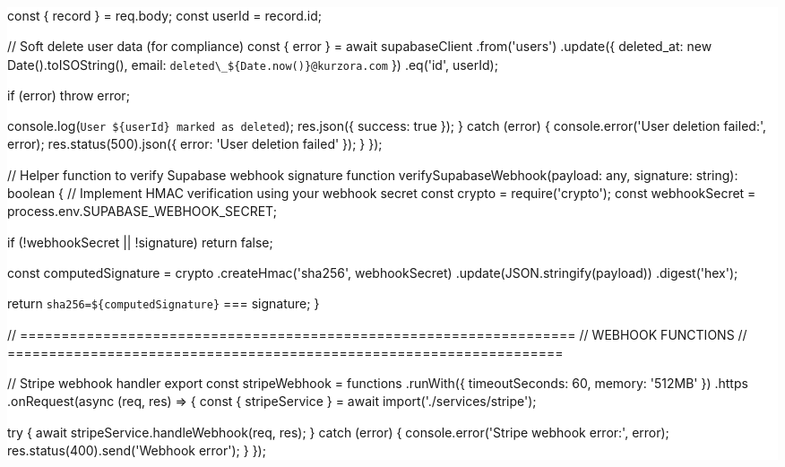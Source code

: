  const { record } = req.body;
 const userId = record.id;

 // Soft delete user data (for compliance)
 const { error } = await supabaseClient
 .from('users')
 .update({
 deleted\_at: new Date().toISOString(),
 email: `deleted\_${Date.now()}@kurzora.com`
 })
 .eq('id', userId);

 if (error) throw error;

 console.log(`User ${userId} marked as deleted`);
 res.json({ success: true });
 } catch (error) {
 console.error('User deletion failed:', error);
 res.status(500).json({ error: 'User deletion failed' });
 }
 });

// Helper function to verify Supabase webhook signature
function verifySupabaseWebhook(payload: any, signature: string): boolean {
 // Implement HMAC verification using your webhook secret
 const crypto = require('crypto');
 const webhookSecret = process.env.SUPABASE\_WEBHOOK\_SECRET;
 
 if (!webhookSecret || !signature) return false;
 
 const computedSignature = crypto
 .createHmac('sha256', webhookSecret)
 .update(JSON.stringify(payload))
 .digest('hex');
 
 return `sha256=${computedSignature}` === signature;
}

// ===================================================================
// WEBHOOK FUNCTIONS
// ===================================================================

// Stripe webhook handler
export const stripeWebhook = functions
 .runWith({
 timeoutSeconds: 60,
 memory: '512MB'
 })
 .https
 .onRequest(async (req, res) => {
 const { stripeService } = await import('./services/stripe');
 
 try {
 await stripeService.handleWebhook(req, res);
 } catch (error) {
 console.error('Stripe webhook error:', error);
 res.status(400).send('Webhook error');
 }
 });
